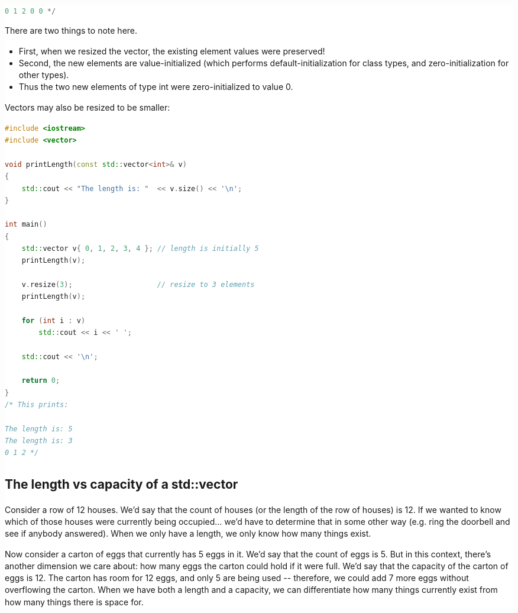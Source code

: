 ```cpp
0 1 2 0 0 */
```

There are two things to note here.
- First, when we resized the vector, the existing element values were preserved! 
- Second, the new elements are value-initialized (which performs default-initialization for class types, and zero-initialization for other types). 
- Thus the two new elements of type int were zero-initialized to value 0.

Vectors may also be resized to be smaller:

```cpp
#include <iostream>
#include <vector>

void printLength(const std::vector<int>& v)
{
	std::cout << "The length is: "	<< v.size() << '\n';
}

int main()
{
    std::vector v{ 0, 1, 2, 3, 4 }; // length is initially 5
    printLength(v);

    v.resize(3);                    // resize to 3 elements
    printLength(v);

    for (int i : v)
        std::cout << i << ' ';

    std::cout << '\n';

    return 0;
}
/* This prints:

The length is: 5
The length is: 3
0 1 2 */
```

## The length vs capacity of a std::vector

Consider a row of 12 houses. We’d say that the count of houses (or the length of the row of houses) is 12. If we wanted to know which of those houses were currently being occupied… we’d have to determine that in some other way (e.g. ring the doorbell and see if anybody answered). When we only have a length, we only know how many things exist.

Now consider a carton of eggs that currently has 5 eggs in it. We’d say that the count of eggs is 5. But in this context, there’s another dimension we care about: how many eggs the carton could hold if it were full. We’d say that the capacity of the carton of eggs is 12. The carton has room for 12 eggs, and only 5 are being used -- therefore, we could add 7 more eggs without overflowing the carton. When we have both a length and a capacity, we can differentiate how many things currently exist from how many things there is space for.
